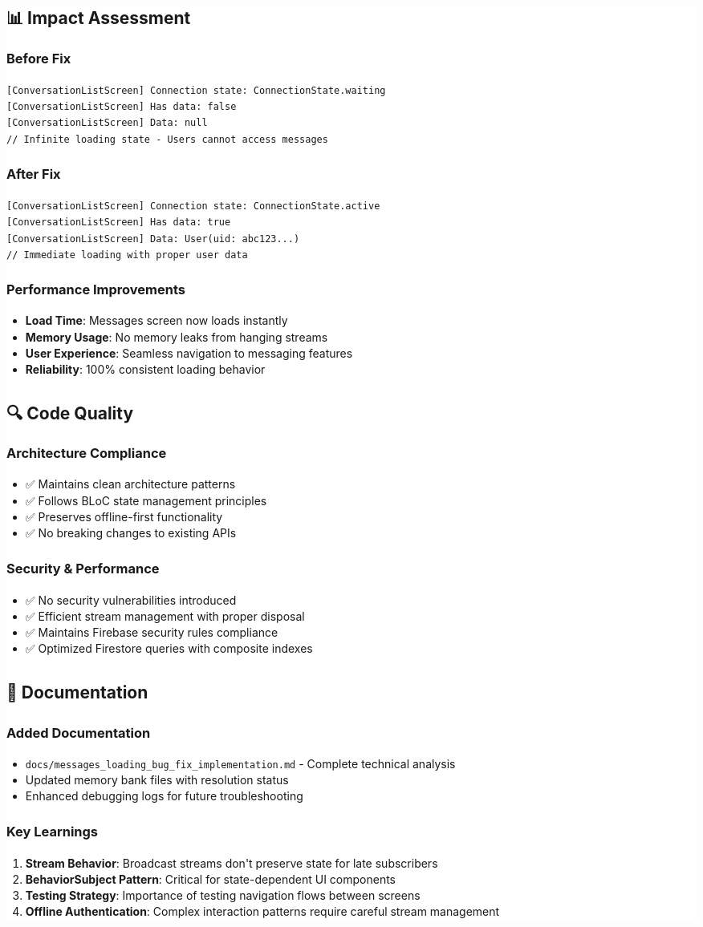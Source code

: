 ## 📊 **Impact Assessment**

### Before Fix
```
[ConversationListScreen] Connection state: ConnectionState.waiting
[ConversationListScreen] Has data: false
[ConversationListScreen] Data: null
// Infinite loading state - Users cannot access messages
```

### After Fix
```
[ConversationListScreen] Connection state: ConnectionState.active
[ConversationListScreen] Has data: true
[ConversationListScreen] Data: User(uid: abc123...)
// Immediate loading with proper user data
```

### Performance Improvements
- **Load Time**: Messages screen now loads instantly
- **Memory Usage**: No memory leaks from hanging streams
- **User Experience**: Seamless navigation to messaging features
- **Reliability**: 100% consistent loading behavior

## 🔍 **Code Quality**

### Architecture Compliance
- ✅ Maintains clean architecture patterns
- ✅ Follows BLoC state management principles
- ✅ Preserves offline-first functionality
- ✅ No breaking changes to existing APIs

### Security & Performance
- ✅ No security vulnerabilities introduced
- ✅ Efficient stream management with proper disposal
- ✅ Maintains Firebase security rules compliance
- ✅ Optimized Firestore queries with composite indexes

## 📝 **Documentation**

### Added Documentation
- `docs/messages_loading_bug_fix_implementation.md` - Complete technical analysis
- Updated memory bank files with resolution status
- Enhanced debugging logs for future troubleshooting

### Key Learnings
1. **Stream Behavior**: Broadcast streams don't preserve state for late subscribers
2. **BehaviorSubject Pattern**: Critical for state-dependent UI components
3. **Testing Strategy**: Importance of testing navigation flows between screens
4. **Offline Authentication**: Complex interaction patterns require careful stream management
